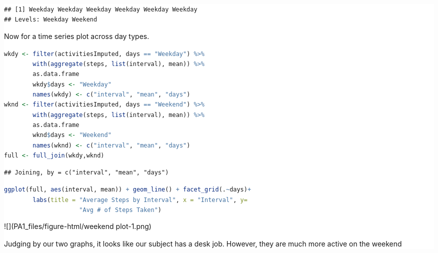```
## [1] Weekday Weekday Weekday Weekday Weekday Weekday
## Levels: Weekday Weekend
```

Now for a time series plot across day types.

```r
wkdy <- filter(activitiesImputed, days == "Weekday") %>%
        with(aggregate(steps, list(interval), mean)) %>% 
        as.data.frame
        wkdy$days <- "Weekday"
        names(wkdy) <- c("interval", "mean", "days")
wknd <- filter(activitiesImputed, days == "Weekend") %>%
        with(aggregate(steps, list(interval), mean)) %>% 
        as.data.frame
        wknd$days <- "Weekend"
        names(wknd) <- c("interval", "mean", "days")
full <- full_join(wkdy,wknd)
```

```
## Joining, by = c("interval", "mean", "days")
```

```r
ggplot(full, aes(interval, mean)) + geom_line() + facet_grid(.~days)+ 
        labs(title = "Average Steps by Interval", x = "Interval", y=
                     "Avg # of Steps Taken")
```

![](PA1_files/figure-html/weekend plot-1.png)

Judging by our two graphs, it looks like our subject has a desk job. However, they are much more active on the weekend
